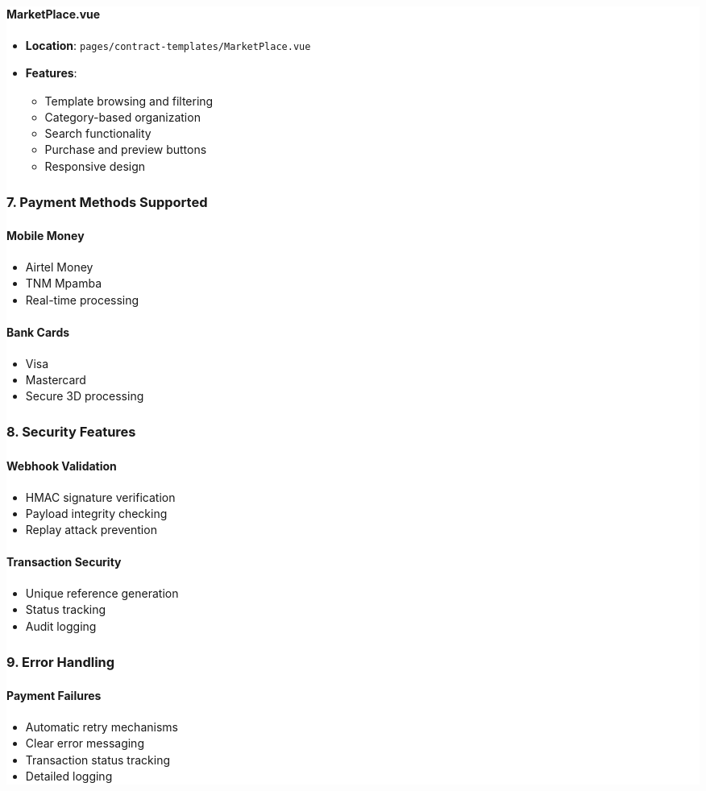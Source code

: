 #### 

#### MarketPlace.vue

* **Location**: `pages/contract-templates/MarketPlace.vue`
* **Features**:

  * Template browsing and filtering
  * Category-based organization
  * Search functionality
  * Purchase and preview buttons
  * Responsive design

### 

### 7\. Payment Methods Supported

#### Mobile Money

* Airtel Money
* TNM Mpamba
* Real-time processing

#### 

#### Bank Cards

* Visa
* Mastercard
* Secure 3D processing

### 

### 8\. Security Features

#### Webhook Validation

* HMAC signature verification
* Payload integrity checking
* Replay attack prevention

#### 

#### Transaction Security

* Unique reference generation
* Status tracking
* Audit logging

### 

### 9\. Error Handling

#### Payment Failures

* Automatic retry mechanisms
* Clear error messaging
* Transaction status tracking
* Detailed logging
